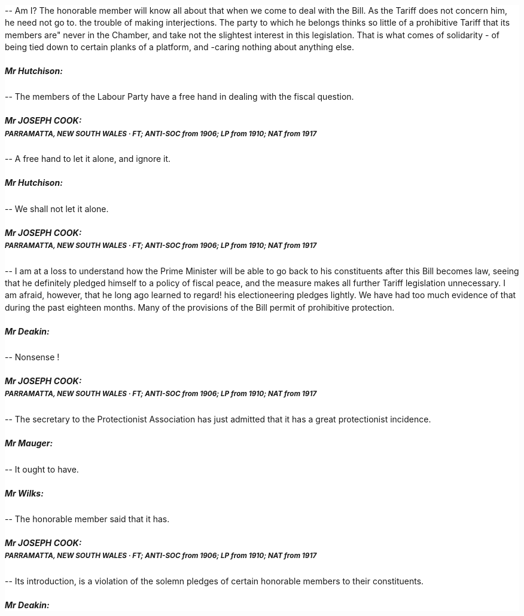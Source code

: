 -- Am I? The honorable member will know all about that when we come to deal with the Bill. As the Tariff does not concern him, he need not go to. the trouble of making interjections. The party to which he belongs thinks so little of a prohibitive Tariff that its members are" never in the Chamber, and take not the slightest interest in this legislation. That is what comes of solidarity - of being tied down to certain planks of a platform, and -caring nothing about anything else. 

##### Mr Hutchison:

--  The members of the Labour Party have a free hand in dealing with the fiscal question. 

##### Mr JOSEPH COOK:<br><small class="text-muted">PARRAMATTA, NEW SOUTH WALES &middot; FT; ANTI-SOC from 1906; LP from 1910; NAT from 1917</small>

-- A free hand to let it alone, and ignore it. 

##### Mr Hutchison:

--  We shall not let it alone. 

##### Mr JOSEPH COOK:<br><small class="text-muted">PARRAMATTA, NEW SOUTH WALES &middot; FT; ANTI-SOC from 1906; LP from 1910; NAT from 1917</small>

-- I am at a loss to understand how the Prime Minister will be able to go back to his constituents after this Bill becomes law, seeing that he definitely pledged himself to a policy of fiscal peace, and the measure makes all further Tariff legislation unnecessary. I am afraid, however, that he long ago learned to regard! his electioneering pledges lightly. We have had too much evidence of that during the past eighteen months. Many of the provisions of the Bill permit of prohibitive protection. 

##### Mr Deakin:

--  Nonsense ! 

##### Mr JOSEPH COOK:<br><small class="text-muted">PARRAMATTA, NEW SOUTH WALES &middot; FT; ANTI-SOC from 1906; LP from 1910; NAT from 1917</small>

-- The secretary to the Protectionist Association has just admitted that it has a great protectionist incidence. 

##### Mr Mauger:

--  It ought to have. 

##### Mr Wilks:

--  The honorable member said that it has. 

##### Mr JOSEPH COOK:<br><small class="text-muted">PARRAMATTA, NEW SOUTH WALES &middot; FT; ANTI-SOC from 1906; LP from 1910; NAT from 1917</small>

-- Its introduction, is a violation of the solemn pledges of certain honorable members to their constituents. 

##### Mr Deakin:
